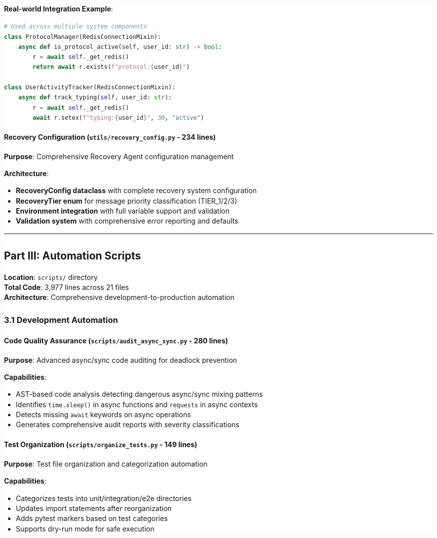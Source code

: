 **Real-world Integration Example**:
```python
# Used across multiple system components
class ProtocolManager(RedisConnectionMixin):
    async def is_protocol_active(self, user_id: str) -> bool:
        r = await self._get_redis()
        return await r.exists(f"protocol:{user_id}")

class UserActivityTracker(RedisConnectionMixin):
    async def track_typing(self, user_id: str):
        r = await self._get_redis()
        await r.setex(f"typing:{user_id}", 30, "active")
```

#### Recovery Configuration (`utils/recovery_config.py` - 234 lines)
**Purpose**: Comprehensive Recovery Agent configuration management

**Architecture**:
- **RecoveryConfig dataclass** with complete recovery system configuration
- **RecoveryTier enum** for message priority classification (TIER_1/2/3)
- **Environment integration** with full variable support and validation
- **Validation system** with comprehensive error reporting and defaults

---

## Part III: Automation Scripts

**Location**: `scripts/` directory  
**Total Code**: 3,977 lines across 21 files  
**Architecture**: Comprehensive development-to-production automation

### 3.1 Development Automation

#### Code Quality Assurance (`scripts/audit_async_sync.py` - 280 lines)
**Purpose**: Advanced async/sync code auditing for deadlock prevention

**Capabilities**:
- AST-based code analysis detecting dangerous async/sync mixing patterns
- Identifies `time.sleep()` in async functions and `requests` in async contexts
- Detects missing `await` keywords on async operations
- Generates comprehensive audit reports with severity classifications

#### Test Organization (`scripts/organize_tests.py` - 149 lines)
**Purpose**: Test file organization and categorization automation

**Capabilities**:
- Categorizes tests into unit/integration/e2e directories
- Updates import statements after reorganization
- Adds pytest markers based on test categories
- Supports dry-run mode for safe execution
